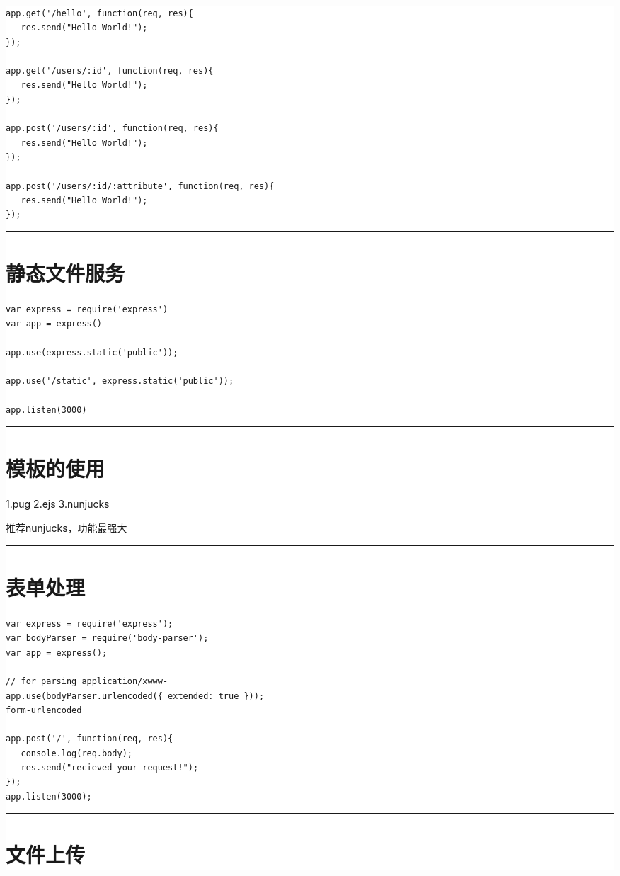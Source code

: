 ```
app.get('/hello', function(req, res){
   res.send("Hello World!");
});

app.get('/users/:id', function(req, res){
   res.send("Hello World!");
});

app.post('/users/:id', function(req, res){
   res.send("Hello World!");
});

app.post('/users/:id/:attribute', function(req, res){
   res.send("Hello World!");
});
```
---
静态文件服务
===

```
var express = require('express')
var app = express()

app.use(express.static('public'));

app.use('/static', express.static('public'));

app.listen(3000)

```

---
模板的使用
===
1.pug
2.ejs
3.nunjucks

推荐nunjucks，功能最强大

---
表单处理
===
```
var express = require('express');
var bodyParser = require('body-parser');
var app = express();

// for parsing application/xwww-
app.use(bodyParser.urlencoded({ extended: true })); 
form-urlencoded

app.post('/', function(req, res){
   console.log(req.body);
   res.send("recieved your request!");
});
app.listen(3000);
```
---
文件上传
===
